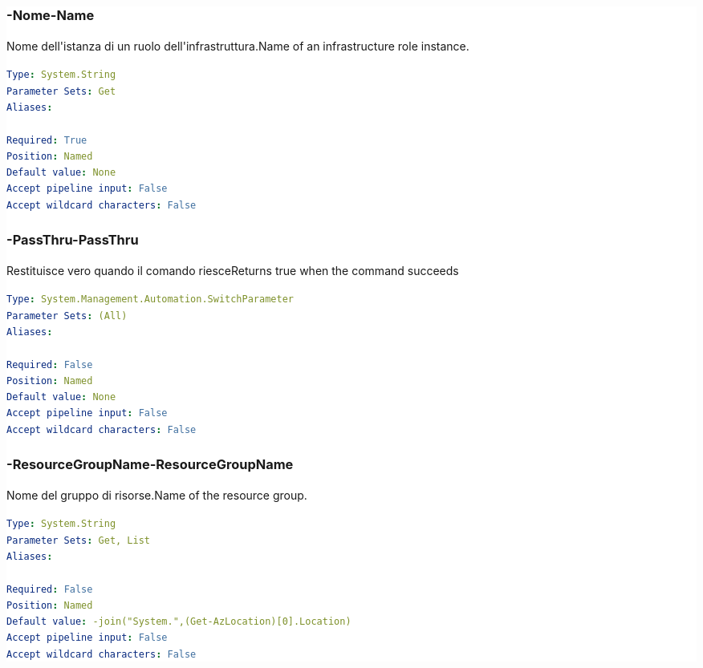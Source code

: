 ### <span data-ttu-id="c79e3-124">-Nome</span><span class="sxs-lookup"><span data-stu-id="c79e3-124">-Name</span></span>
<span data-ttu-id="c79e3-125">Nome dell'istanza di un ruolo dell'infrastruttura.</span><span class="sxs-lookup"><span data-stu-id="c79e3-125">Name of an infrastructure role instance.</span></span>

```yaml
Type: System.String
Parameter Sets: Get
Aliases:

Required: True
Position: Named
Default value: None
Accept pipeline input: False
Accept wildcard characters: False

```

### <span data-ttu-id="c79e3-126">-PassThru</span><span class="sxs-lookup"><span data-stu-id="c79e3-126">-PassThru</span></span>
<span data-ttu-id="c79e3-127">Restituisce vero quando il comando riesce</span><span class="sxs-lookup"><span data-stu-id="c79e3-127">Returns true when the command succeeds</span></span>

```yaml
Type: System.Management.Automation.SwitchParameter
Parameter Sets: (All)
Aliases:

Required: False
Position: Named
Default value: None
Accept pipeline input: False
Accept wildcard characters: False

```

### <span data-ttu-id="c79e3-128">-ResourceGroupName</span><span class="sxs-lookup"><span data-stu-id="c79e3-128">-ResourceGroupName</span></span>
<span data-ttu-id="c79e3-129">Nome del gruppo di risorse.</span><span class="sxs-lookup"><span data-stu-id="c79e3-129">Name of the resource group.</span></span>

```yaml
Type: System.String
Parameter Sets: Get, List
Aliases:

Required: False
Position: Named
Default value: -join("System.",(Get-AzLocation)[0].Location)
Accept pipeline input: False
Accept wildcard characters: False

```
